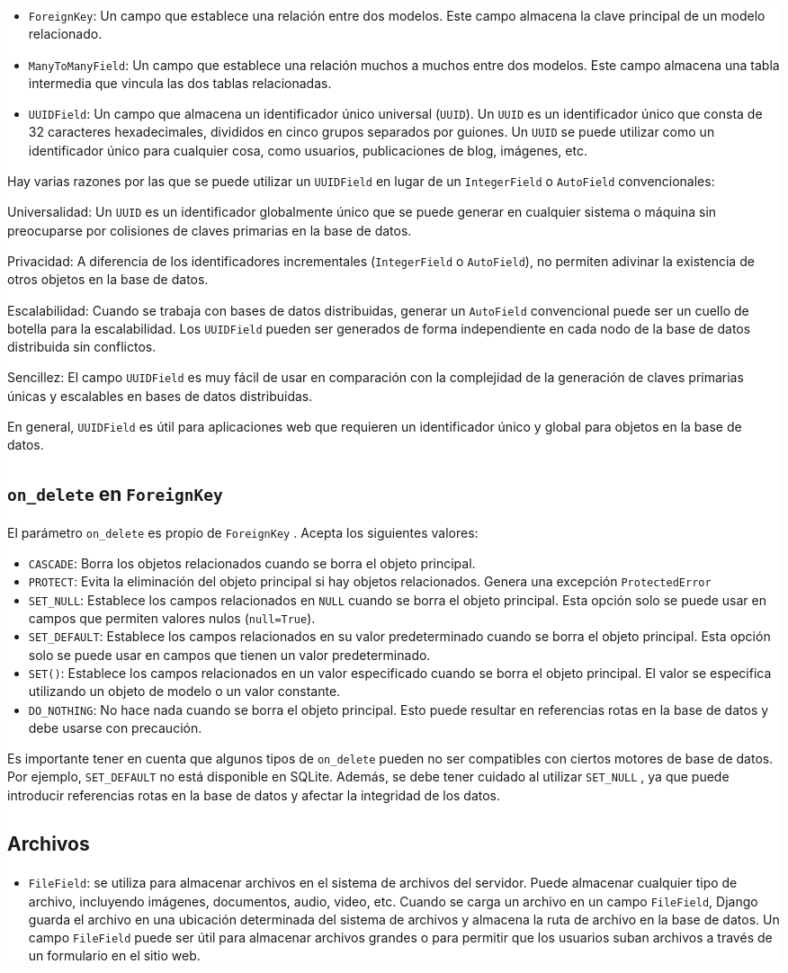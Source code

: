- `ForeignKey`: Un campo que establece una relación entre dos modelos. Este campo almacena la clave principal de un modelo relacionado.

- `ManyToManyField`: Un campo que establece una relación muchos a muchos entre dos modelos. Este campo almacena una tabla intermedia que vincula las dos tablas relacionadas.

- `UUIDField`: Un campo que almacena un identificador único universal (`UUID`). Un `UUID` es un identificador único que consta de 32 caracteres hexadecimales, divididos en cinco grupos separados por guiones. Un `UUID` se puede utilizar como un identificador único para cualquier cosa, como usuarios, publicaciones de blog, imágenes, etc.

Hay varias razones por las que se puede utilizar un `UUIDField` en lugar de un `IntegerField` o `AutoField` convencionales:

Universalidad: Un `UUID` es un identificador globalmente único que se puede generar en cualquier sistema o máquina sin preocuparse por colisiones de claves primarias en la base de datos.

Privacidad: A diferencia de los identificadores incrementales (`IntegerField` o `AutoField`), no permiten adivinar la existencia de otros objetos en la base de datos.

Escalabilidad: Cuando se trabaja con bases de datos distribuidas, generar un `AutoField` convencional puede ser un cuello de botella para la escalabilidad. Los `UUIDField` pueden ser generados de forma independiente en cada nodo de la base de datos distribuida sin conflictos.

Sencillez: El campo `UUIDField` es muy fácil de usar en comparación con la complejidad de la generación de claves primarias únicas y escalables en bases de datos distribuidas.

En general, `UUIDField` es útil para aplicaciones web que requieren un identificador único y global para objetos en la base de datos.

## `on_delete` en `ForeignKey`

El parámetro `on_delete` es propio de `ForeignKey` . Acepta los siguientes valores:

- `CASCADE`: Borra los objetos relacionados cuando se borra el objeto principal.
- `PROTECT`: Evita la eliminación del objeto principal si hay objetos relacionados. Genera una excepción `ProtectedError`
- `SET_NULL`: Establece los campos relacionados en `NULL` cuando se borra el objeto principal. Esta opción solo se puede usar en campos que permiten valores nulos (`null=True`).
- `SET_DEFAULT`: Establece los campos relacionados en su valor predeterminado cuando se borra el objeto principal. Esta opción solo se puede usar en campos que tienen un valor predeterminado.
- `SET()`: Establece los campos relacionados en un valor especificado cuando se borra el objeto principal. El valor se especifica utilizando un objeto de modelo o un valor constante.
- `DO_NOTHING`: No hace nada cuando se borra el objeto principal. Esto puede resultar en referencias rotas en la base de datos y debe usarse con precaución.

Es importante tener en cuenta que algunos tipos de `on_delete` pueden no ser compatibles con ciertos motores de base de datos. Por ejemplo, `SET_DEFAULT` no está disponible en SQLite. Además, se debe tener cuidado al utilizar `SET_NULL` , ya que puede introducir referencias rotas en la base de datos y afectar la integridad de los datos.

## Archivos

- `FileField`: se utiliza para almacenar archivos en el sistema de archivos del servidor. Puede almacenar cualquier tipo de archivo, incluyendo imágenes, documentos, audio, video, etc. Cuando se carga un archivo en un campo `FileField`, Django guarda el archivo en una ubicación determinada del sistema de archivos y almacena la ruta de archivo en la base de datos. Un campo `FileField` puede ser útil para almacenar archivos grandes o para permitir que los usuarios suban archivos a través de un formulario en el sitio web.
